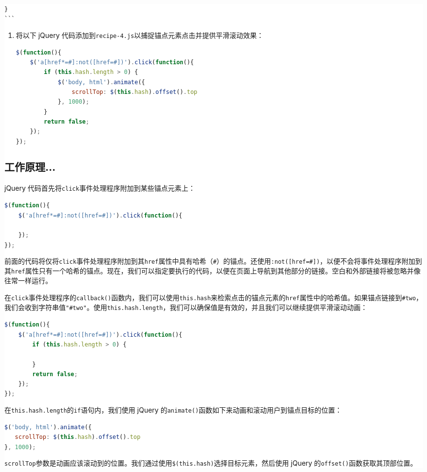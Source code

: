     }
    ```

1.  将以下 jQuery 代码添加到`recipe-4.js`以捕捉锚点元素点击并提供平滑滚动效果：

    ```js
    $(function(){
        $('a[href*=#]:not([href=#])').click(function(){
            if (this.hash.length > 0) {
                $('body, html').animate({
                    scrollTop: $(this.hash).offset().top
                }, 1000);
            }
            return false;
        });
    });
    ```

## 工作原理…

jQuery 代码首先将`click`事件处理程序附加到某些锚点元素上：

```js
$(function(){
    $('a[href*=#]:not([href=#])').click(function(){

    });
});
```

前面的代码将仅将`click`事件处理程序附加到其`href`属性中具有哈希（`#`）的锚点。还使用`:not([href=#])`，以便不会将事件处理程序附加到其`href`属性只有一个哈希的锚点。现在，我们可以指定要执行的代码，以便在页面上导航到其他部分的链接。空白和外部链接将被忽略并像往常一样运行。

在`click`事件处理程序的`callback()`函数内，我们可以使用`this.hash`来检索点击的锚点元素的`href`属性中的哈希值。如果锚点链接到`#two`，我们会收到字符串值`"#two"`。使用`this.hash.length`，我们可以确保值是有效的，并且我们可以继续提供平滑滚动动画：

```js
$(function(){
    $('a[href*=#]:not([href=#])').click(function(){
        if (this.hash.length > 0) {

        }
        return false;
    });
});
```

在`this.hash.length`的`if`语句内，我们使用 jQuery 的`animate()`函数如下来动画和滚动用户到锚点目标的位置：

```js
$('body, html').animate({
   scrollTop: $(this.hash).offset().top
}, 1000);
```

`scrollTop`参数是动画应该滚动到的位置。我们通过使用`$(this.hash)`选择目标元素，然后使用 jQuery 的`offset()`函数获取其顶部位置。
